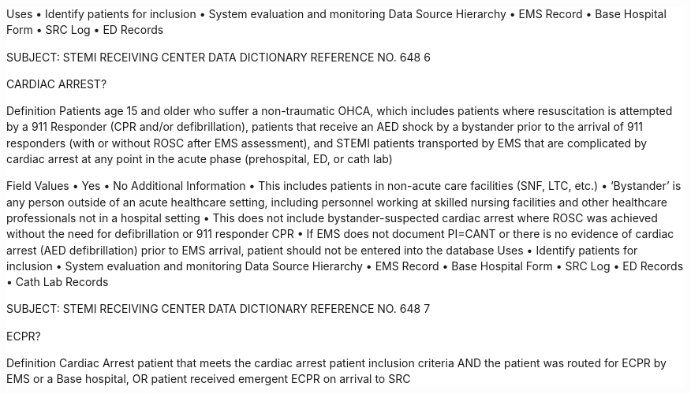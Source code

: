 Uses 
• Identify patients for inclusion 
• System evaluation and monitoring 
Data Source Hierarchy 
• EMS Record 
• Base Hospital Form 
• SRC Log 
• ED Records 

SUBJECT: STEMI RECEIVING CENTER DATA DICTIONARY REFERENCE NO. 648 
6 
 
 
 
 
CARDIAC ARREST? 
 
 
Definition 
Patients age 15 and older who suffer a non-traumatic OHCA, which includes 
patients where resuscitation is attempted by a 911 Responder (CPR and/or 
defibrillation), patients that receive an AED shock by a bystander prior to the arrival 
of 911 responders (with or without ROSC after EMS assessment), and STEMI 
patients transported by EMS that are complicated by cardiac arrest at any point in 
the acute phase (prehospital, ED, or cath lab) 
 
Field Values 
• Yes 
• No 
Additional Information 
• This includes patients in non-acute care facilities (SNF, LTC, etc.) 
• ‘Bystander’ is any person outside of an acute healthcare setting, including personnel 
working at skilled nursing facilities and other healthcare professionals not in a hospital 
setting 
• This does not include bystander-suspected cardiac arrest where ROSC was achieved 
without the need for defibrillation or 911 responder CPR 
• If EMS does not document PI=CANT or there is no evidence of cardiac arrest (AED 
defibrillation) prior to EMS arrival, patient should not be entered into the database 
Uses 
• Identify patients for inclusion 
• System evaluation and monitoring 
Data Source Hierarchy 
• EMS Record 
• Base Hospital Form 
• SRC Log 
• ED Records 
• Cath Lab Records 
  

SUBJECT: STEMI RECEIVING CENTER DATA DICTIONARY REFERENCE NO. 648 
7 
 
 
 
ECPR? 
 
 
Definition 
Cardiac Arrest patient that meets the cardiac arrest patient inclusion criteria AND the 
patient was routed for ECPR by EMS or a Base hospital, OR patient received 
emergent ECPR on arrival to SRC  
 